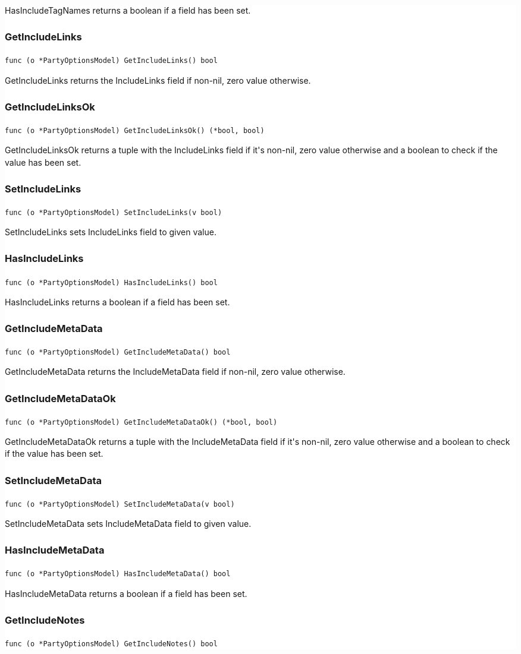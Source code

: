 HasIncludeTagNames returns a boolean if a field has been set.

### GetIncludeLinks

`func (o *PartyOptionsModel) GetIncludeLinks() bool`

GetIncludeLinks returns the IncludeLinks field if non-nil, zero value otherwise.

### GetIncludeLinksOk

`func (o *PartyOptionsModel) GetIncludeLinksOk() (*bool, bool)`

GetIncludeLinksOk returns a tuple with the IncludeLinks field if it's non-nil, zero value otherwise
and a boolean to check if the value has been set.

### SetIncludeLinks

`func (o *PartyOptionsModel) SetIncludeLinks(v bool)`

SetIncludeLinks sets IncludeLinks field to given value.

### HasIncludeLinks

`func (o *PartyOptionsModel) HasIncludeLinks() bool`

HasIncludeLinks returns a boolean if a field has been set.

### GetIncludeMetaData

`func (o *PartyOptionsModel) GetIncludeMetaData() bool`

GetIncludeMetaData returns the IncludeMetaData field if non-nil, zero value otherwise.

### GetIncludeMetaDataOk

`func (o *PartyOptionsModel) GetIncludeMetaDataOk() (*bool, bool)`

GetIncludeMetaDataOk returns a tuple with the IncludeMetaData field if it's non-nil, zero value otherwise
and a boolean to check if the value has been set.

### SetIncludeMetaData

`func (o *PartyOptionsModel) SetIncludeMetaData(v bool)`

SetIncludeMetaData sets IncludeMetaData field to given value.

### HasIncludeMetaData

`func (o *PartyOptionsModel) HasIncludeMetaData() bool`

HasIncludeMetaData returns a boolean if a field has been set.

### GetIncludeNotes

`func (o *PartyOptionsModel) GetIncludeNotes() bool`
